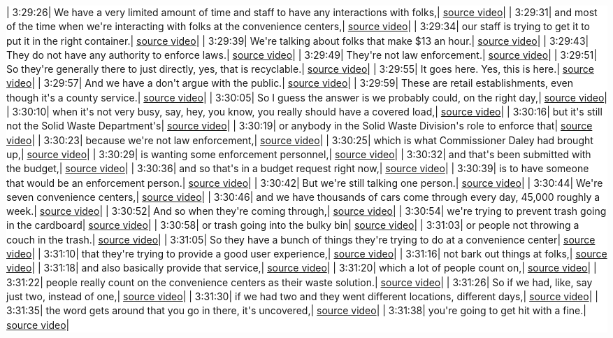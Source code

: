| 3:29:26| We have a very limited amount of time and staff to have any interactions with folks,| [source video](https://archive.org/details/co-com-ws-r-1467-210322?start=12566)|
| 3:29:31| and most of the time when we're interacting with folks at the convenience centers,| [source video](https://archive.org/details/co-com-ws-r-1467-210322?start=12571)|
| 3:29:34| our staff is trying to get it to put it in the right container.| [source video](https://archive.org/details/co-com-ws-r-1467-210322?start=12574)|
| 3:29:39| We're talking about folks that make $13 an hour.| [source video](https://archive.org/details/co-com-ws-r-1467-210322?start=12579)|
| 3:29:43| They do not have any authority to enforce laws.| [source video](https://archive.org/details/co-com-ws-r-1467-210322?start=12583)|
| 3:29:49| They're not law enforcement.| [source video](https://archive.org/details/co-com-ws-r-1467-210322?start=12589)|
| 3:29:51| So they're generally there to just directly, yes, that is recyclable.| [source video](https://archive.org/details/co-com-ws-r-1467-210322?start=12591)|
| 3:29:55| It goes here. Yes, this is here.| [source video](https://archive.org/details/co-com-ws-r-1467-210322?start=12595)|
| 3:29:57| And we have a don't argue with the public.| [source video](https://archive.org/details/co-com-ws-r-1467-210322?start=12597)|
| 3:29:59| These are retail establishments, even though it's a county service.| [source video](https://archive.org/details/co-com-ws-r-1467-210322?start=12599)|
| 3:30:05| So I guess the answer is we probably could, on the right day,| [source video](https://archive.org/details/co-com-ws-r-1467-210322?start=12605)|
| 3:30:10| when it's not very busy, say, hey, you know, you really should have a covered load,| [source video](https://archive.org/details/co-com-ws-r-1467-210322?start=12610)|
| 3:30:16| but it's still not the Solid Waste Department's| [source video](https://archive.org/details/co-com-ws-r-1467-210322?start=12616)|
| 3:30:19| or anybody in the Solid Waste Division's role to enforce that| [source video](https://archive.org/details/co-com-ws-r-1467-210322?start=12619)|
| 3:30:23| because we're not law enforcement,| [source video](https://archive.org/details/co-com-ws-r-1467-210322?start=12623)|
| 3:30:25| which is what Commissioner Daley had brought up,| [source video](https://archive.org/details/co-com-ws-r-1467-210322?start=12625)|
| 3:30:29| is wanting some enforcement personnel,| [source video](https://archive.org/details/co-com-ws-r-1467-210322?start=12629)|
| 3:30:32| and that's been submitted with the budget,| [source video](https://archive.org/details/co-com-ws-r-1467-210322?start=12632)|
| 3:30:36| and so that's in a budget request right now,| [source video](https://archive.org/details/co-com-ws-r-1467-210322?start=12636)|
| 3:30:39| is to have someone that would be an enforcement person.| [source video](https://archive.org/details/co-com-ws-r-1467-210322?start=12639)|
| 3:30:42| But we're still talking one person.| [source video](https://archive.org/details/co-com-ws-r-1467-210322?start=12642)|
| 3:30:44| We're seven convenience centers,| [source video](https://archive.org/details/co-com-ws-r-1467-210322?start=12644)|
| 3:30:46| and we have thousands of cars come through every day, 45,000 roughly a week.| [source video](https://archive.org/details/co-com-ws-r-1467-210322?start=12646)|
| 3:30:52| And so when they're coming through,| [source video](https://archive.org/details/co-com-ws-r-1467-210322?start=12652)|
| 3:30:54| we're trying to prevent trash going in the cardboard| [source video](https://archive.org/details/co-com-ws-r-1467-210322?start=12654)|
| 3:30:58| or trash going into the bulky bin| [source video](https://archive.org/details/co-com-ws-r-1467-210322?start=12658)|
| 3:31:03| or people not throwing a couch in the trash.| [source video](https://archive.org/details/co-com-ws-r-1467-210322?start=12663)|
| 3:31:05| So they have a bunch of things they're trying to do at a convenience center| [source video](https://archive.org/details/co-com-ws-r-1467-210322?start=12665)|
| 3:31:10| that they're trying to provide a good user experience,| [source video](https://archive.org/details/co-com-ws-r-1467-210322?start=12670)|
| 3:31:16| not bark out things at folks,| [source video](https://archive.org/details/co-com-ws-r-1467-210322?start=12676)|
| 3:31:18| and also basically provide that service,| [source video](https://archive.org/details/co-com-ws-r-1467-210322?start=12678)|
| 3:31:20| which a lot of people count on,| [source video](https://archive.org/details/co-com-ws-r-1467-210322?start=12680)|
| 3:31:22| people really count on the convenience centers as their waste solution.| [source video](https://archive.org/details/co-com-ws-r-1467-210322?start=12682)|
| 3:31:26| So if we had, like, say just two, instead of one,| [source video](https://archive.org/details/co-com-ws-r-1467-210322?start=12686)|
| 3:31:30| if we had two and they went different locations, different days,| [source video](https://archive.org/details/co-com-ws-r-1467-210322?start=12690)|
| 3:31:35| the word gets around that you go in there, it's uncovered,| [source video](https://archive.org/details/co-com-ws-r-1467-210322?start=12695)|
| 3:31:38| you're going to get hit with a fine.| [source video](https://archive.org/details/co-com-ws-r-1467-210322?start=12698)|